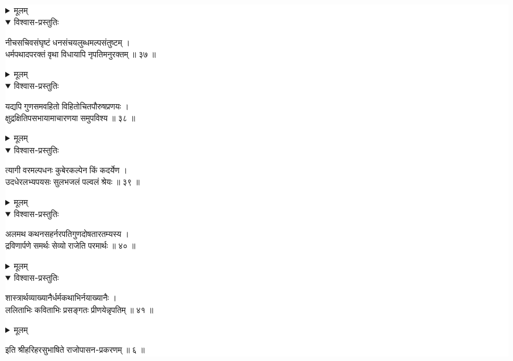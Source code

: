 <details><summary>मूलम्</summary></details>


<details open><summary>विश्वास-प्रस्तुतिः</summary>

नीचसचिवसंघृष्टं धनसंचयलुब्धमल्पसंतुष्टम् ।  
धर्मपथादपरक्तं वृथा विधायापि नृपतिमनुरक्तम् ॥ ३७ ॥
</details>

<details><summary>मूलम्</summary></details>


<details open><summary>विश्वास-प्रस्तुतिः</summary>

यद्यपि गुणसमवहितो विहितोचितपौरुषप्रणयः ।  
क्षुद्रक्षितिपसभायामाचारणया समुपविश्य ॥ ३८ ॥
</details>

<details><summary>मूलम्</summary></details>


<details open><summary>विश्वास-प्रस्तुतिः</summary>

त्यागी वरमल्पधनः कुबेरकल्पेन किं कदर्येण ।  
उदधेरलभ्यपयसः सुलभजलं पल्वलं श्रेयः ॥ ३९ ॥
</details>

<details><summary>मूलम्</summary></details>


<details open><summary>विश्वास-प्रस्तुतिः</summary>

अलमथ कथनसहर्नरपतिगुणदोषतारतम्यस्य ।  
द्रविणार्पणे समर्थः सेव्यो राजेति परमार्थः ॥ ४० ॥
</details>

<details><summary>मूलम्</summary></details>


<details open><summary>विश्वास-प्रस्तुतिः</summary>

शास्त्रार्थव्याख्यानैर्धर्मकथाभिर्नयाख्यानैः ।  
ललिताभिः कविताभिः प्रसङ्गतः प्रीणयेन्नृपतिम् ॥ ४१ ॥
</details>

<details><summary>मूलम्</summary></details>

इति श्रीहरिहरसुभाषिते राजोपासन-प्रकरणम् ॥ ६ ॥  